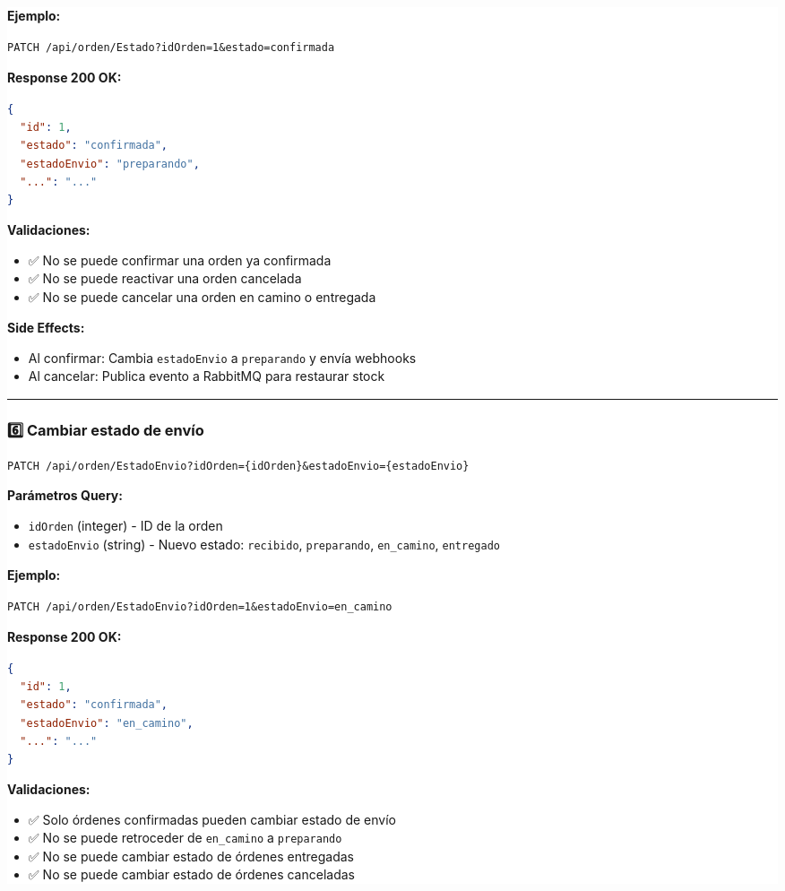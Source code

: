 **Ejemplo:**
```http
PATCH /api/orden/Estado?idOrden=1&estado=confirmada
```

**Response 200 OK:**
```json
{
  "id": 1,
  "estado": "confirmada",
  "estadoEnvio": "preparando",
  "...": "..."
}
```

**Validaciones:**
- ✅ No se puede confirmar una orden ya confirmada
- ✅ No se puede reactivar una orden cancelada
- ✅ No se puede cancelar una orden en camino o entregada

**Side Effects:**
- Al confirmar: Cambia `estadoEnvio` a `preparando` y envía webhooks
- Al cancelar: Publica evento a RabbitMQ para restaurar stock

---

### 6️⃣ Cambiar estado de envío

```http
PATCH /api/orden/EstadoEnvio?idOrden={idOrden}&estadoEnvio={estadoEnvio}
```

**Parámetros Query:**
- `idOrden` (integer) - ID de la orden
- `estadoEnvio` (string) - Nuevo estado: `recibido`, `preparando`, `en_camino`, `entregado`

**Ejemplo:**
```http
PATCH /api/orden/EstadoEnvio?idOrden=1&estadoEnvio=en_camino
```

**Response 200 OK:**
```json
{
  "id": 1,
  "estado": "confirmada",
  "estadoEnvio": "en_camino",
  "...": "..."
}
```

**Validaciones:**
- ✅ Solo órdenes confirmadas pueden cambiar estado de envío
- ✅ No se puede retroceder de `en_camino` a `preparando`
- ✅ No se puede cambiar estado de órdenes entregadas
- ✅ No se puede cambiar estado de órdenes canceladas
